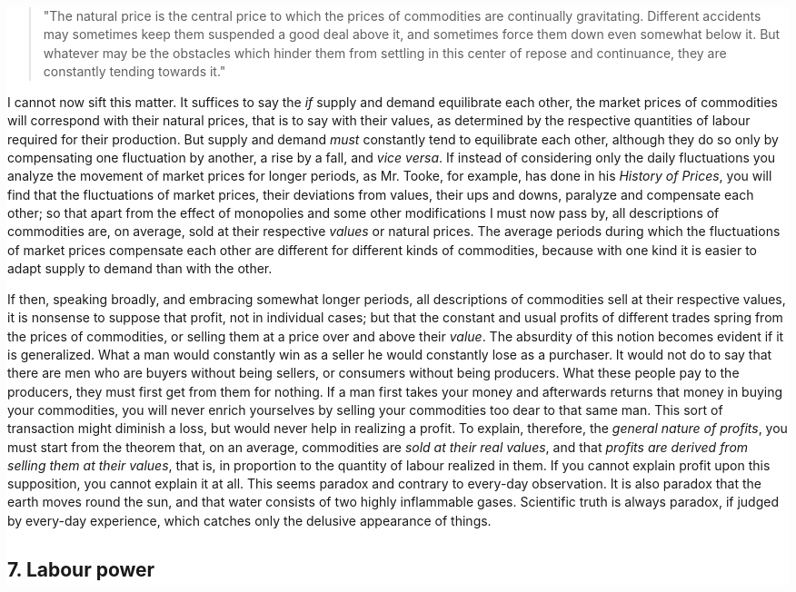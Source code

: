 >"The natural price is the central price to which the prices of
>commodities are continually gravitating. Different accidents may
>sometimes keep them suspended a good deal above it, and sometimes force
>them down even somewhat below it. But whatever may be the obstacles
>which hinder them from settling in this center of repose and
>continuance, they are constantly tending towards it."

I cannot now sift this matter. It suffices to say the _if_ supply and
demand equilibrate each other, the market prices of commodities will
correspond with their natural prices, that is to say with their values,
as determined by the respective quantities of labour required for their
production. But supply and demand _must_ constantly tend to equilibrate
each other, although they do so only by compensating one fluctuation by
another, a rise by a fall, and _vice versa_. If instead of considering
only the daily fluctuations you analyze the movement of market prices
for longer periods, as Mr. Tooke, for example, has done in his _History
of Prices_, you will find that the fluctuations of market prices, their
deviations from values, their ups and downs, paralyze and compensate
each other; so that apart from the effect of monopolies and some other
modifications I must now pass by, all descriptions of commodities are,
on average, sold at their respective _values_ or natural prices. The
average periods during which the fluctuations of market prices
compensate each other are different for different kinds of commodities,
because with one kind it is easier to adapt supply to demand than with
the other.

If then, speaking broadly, and embracing somewhat longer periods, all
descriptions of commodities sell at their respective values, it is
nonsense to suppose that profit, not in individual cases; but that the
constant and usual profits of different trades spring from the prices of
commodities, or selling them at a price over and above their _value_.
The absurdity of this notion becomes evident if it is generalized. What
a man would constantly win as a seller he would constantly lose as a
purchaser. It would not do to say that there are men who are buyers
without being sellers, or consumers without being producers. What these
people pay to the producers, they must first get from them for nothing.
If a man first takes your money and afterwards returns that money in
buying your commodities, you will never enrich yourselves by selling
your commodities too dear to that same man. This sort of transaction
might diminish a loss, but would never help in realizing a profit. To
explain, therefore, the _general nature of profits_, you must start from
the theorem that, on an average, commodities are _sold at their real
values_, and that _profits are derived from selling them at their
values_, that is, in proportion to the quantity of labour realized in
them. If you cannot explain profit upon this supposition, you cannot
explain it at all. This seems paradox and contrary to every-day
observation. It is also paradox that the earth moves round the sun, and
that water consists of two highly inflammable gases. Scientific truth is
always paradox, if judged by every-day experience, which catches only
the delusive appearance of things.

## 7. Labour power

